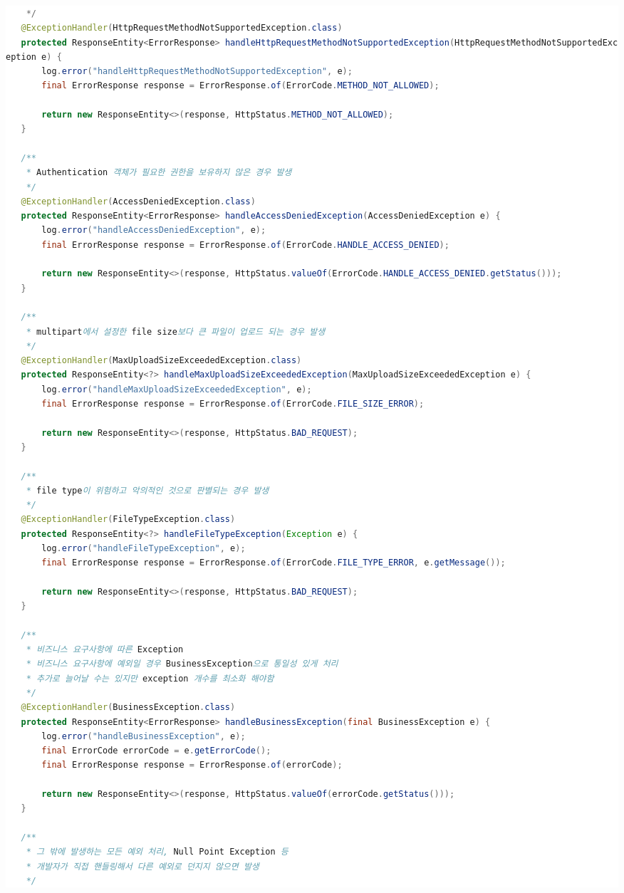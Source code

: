 ```java
    */
   @ExceptionHandler(HttpRequestMethodNotSupportedException.class)
   protected ResponseEntity<ErrorResponse> handleHttpRequestMethodNotSupportedException(HttpRequestMethodNotSupportedException e) {
       log.error("handleHttpRequestMethodNotSupportedException", e);
       final ErrorResponse response = ErrorResponse.of(ErrorCode.METHOD_NOT_ALLOWED);

       return new ResponseEntity<>(response, HttpStatus.METHOD_NOT_ALLOWED);
   }

   /**
    * Authentication 객체가 필요한 권한을 보유하지 않은 경우 발생
    */
   @ExceptionHandler(AccessDeniedException.class)
   protected ResponseEntity<ErrorResponse> handleAccessDeniedException(AccessDeniedException e) {
       log.error("handleAccessDeniedException", e);
       final ErrorResponse response = ErrorResponse.of(ErrorCode.HANDLE_ACCESS_DENIED);

       return new ResponseEntity<>(response, HttpStatus.valueOf(ErrorCode.HANDLE_ACCESS_DENIED.getStatus()));
   }

   /**
    * multipart에서 설정한 file size보다 큰 파일이 업로드 되는 경우 발생
    */
   @ExceptionHandler(MaxUploadSizeExceededException.class)
   protected ResponseEntity<?> handleMaxUploadSizeExceededException(MaxUploadSizeExceededException e) {
       log.error("handleMaxUploadSizeExceededException", e);
       final ErrorResponse response = ErrorResponse.of(ErrorCode.FILE_SIZE_ERROR);

       return new ResponseEntity<>(response, HttpStatus.BAD_REQUEST);
   }

   /**
    * file type이 위험하고 악의적인 것으로 판별되는 경우 발생
    */
   @ExceptionHandler(FileTypeException.class)
   protected ResponseEntity<?> handleFileTypeException(Exception e) {
       log.error("handleFileTypeException", e);
       final ErrorResponse response = ErrorResponse.of(ErrorCode.FILE_TYPE_ERROR, e.getMessage());

       return new ResponseEntity<>(response, HttpStatus.BAD_REQUEST);
   }

   /**
    * 비즈니스 요구사항에 따른 Exception
    * 비즈니스 요구사항에 예외일 경우 BusinessException으로 통일성 있게 처리
    * 추가로 늘어날 수는 있지만 exception 개수를 최소화 해야함
    */
   @ExceptionHandler(BusinessException.class)
   protected ResponseEntity<ErrorResponse> handleBusinessException(final BusinessException e) {
       log.error("handleBusinessException", e);
       final ErrorCode errorCode = e.getErrorCode();
       final ErrorResponse response = ErrorResponse.of(errorCode);

       return new ResponseEntity<>(response, HttpStatus.valueOf(errorCode.getStatus()));
   }

   /**
    * 그 밖에 발생하는 모든 예외 처리, Null Point Exception 등
    * 개발자가 직접 핸들링해서 다른 예외로 던지지 않으면 발생
    */
```